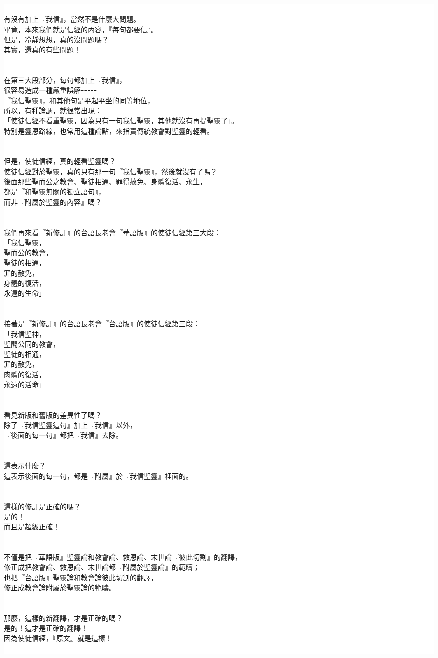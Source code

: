 <div> </div>
<div>有沒有加上『我信』，當然不是什麼大問題。</div>
<div>畢竟，本來我們就是信經的內容，『每句都要信』。</div>
<div>但是，冷靜想想，真的沒問題嗎？</div>
<div>其實，還真的有些問題！</div>
<div> </div>
<div> </div>
<div>在第三大段部分，每句都加上『我信』，</div>
<div>很容易造成一種嚴重誤解-----</div>
<div>『我信聖靈』，和其他句是平起平坐的同等地位，</div>
<div>所以，有種論調，就很常出現：</div>
<div>「使徒信經不看重聖靈，因為只有一句我信聖靈，其他就沒有再提聖靈了」。</div>
<div>特別是靈恩路線，也常用這種論點，來指責傳統教會對聖靈的輕看。</div>
<div> </div>
<div> </div>
<div>但是，使徒信經，真的輕看聖靈嗎？</div>
<div>使徒信經對於聖靈，真的只有那一句『我信聖靈』，然後就沒有了嗎？</div>
<div>後面那些聖而公之教會、聖徒相通、罪得赦免、身體復活、永生，</div>
<div>都是『和聖靈無關的獨立語句』，</div>
<div>而非『附屬於聖靈的內容』嗎？</div>
<div> </div>
<div> </div>
<div>我們再來看『新修訂』的台語長老會『華語版』的使徒信經第三大段：</div>
<div>「我信聖靈，</div>
<div>聖而公的教會，</div>
<div>聖徒的相通，</div>
<div>罪的赦免，</div>
<div>身體的復活，</div>
<div>永遠的生命」</div>
<div> </div>
<div> </div>
<div>接著是『新修訂』的台語長老會『台語版』的使徒信經第三段：</div>
<div>「我信聖神，</div>
<div>聖閣公同的教會，</div>
<div>聖徒的相通，</div>
<div>罪的赦免，</div>
<div>肉體的復活，</div>
<div>永遠的活命」</div>
<div> </div>
<div> </div>
<div>看見新版和舊版的差異性了嗎？</div>
<div>除了『我信聖靈這句』加上『我信』以外，</div>
<div>『後面的每一句』都把『我信』去除。</div>
<div> </div>
<div> </div>
<div>這表示什麼？</div>
<div>這表示後面的每一句，都是『附屬』於『我信聖靈』裡面的。</div>
<div> </div>
<div> </div>
<div>這樣的修訂是正確的嗎？</div>
<div>是的！</div>
<div>而且是超級正確！</div>
<div> </div>
<div> </div>
<div>不僅是把『華語版』聖靈論和教會論、救恩論、末世論『彼此切割』的翻譯，</div>
<div>修正成把教會論、救恩論、末世論都『附屬於聖靈論』的範疇；</div>
<div>也把『台語版』聖靈論和教會論彼此切割的翻譯，</div>
<div>修正成教會論附屬於聖靈論的範疇。</div>
<div> </div>
<div> </div>
<div>那麼，這樣的新翻譯，才是正確的嗎？</div>
<div>是的！這才是正確的翻譯！</div>
<div>因為使徒信經，『原文』就是這樣！</div>
<div> </div>